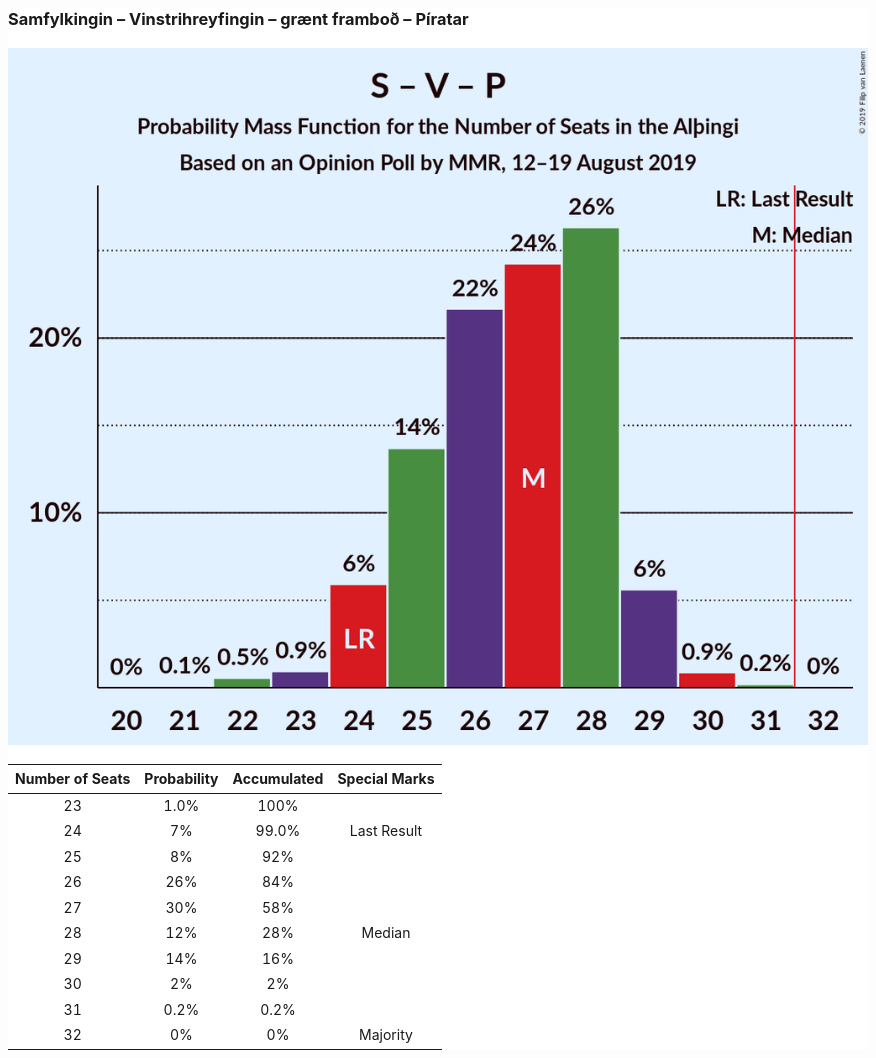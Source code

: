 ### Samfylkingin – Vinstrihreyfingin – grænt framboð – Píratar

![Graph with seats probability mass function not yet produced](2019-08-19-MMR-coalitions-seats-pmf-s–v–p.png "Seats Probability Mass Function")

| Number of Seats | Probability | Accumulated | Special Marks |
|:---------------:|:-----------:|:-----------:|:-------------:|
| 23 | 1.0% | 100% |  |
| 24 | 7% | 99.0% | Last Result |
| 25 | 8% | 92% |  |
| 26 | 26% | 84% |  |
| 27 | 30% | 58% |  |
| 28 | 12% | 28% | Median |
| 29 | 14% | 16% |  |
| 30 | 2% | 2% |  |
| 31 | 0.2% | 0.2% |  |
| 32 | 0% | 0% | Majority |
